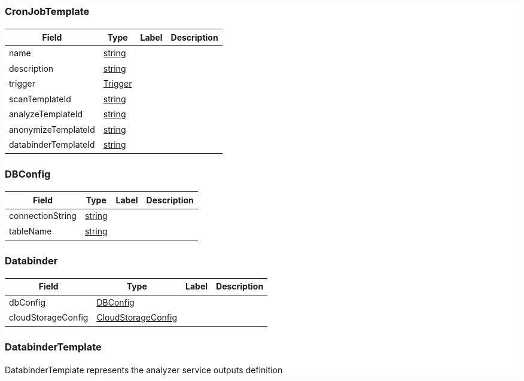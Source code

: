 ### CronJobTemplate



| Field | Type | Label | Description |
| ----- | ---- | ----- | ----------- |
| name | [string](#string) |  |  |
| description | [string](#string) |  |  |
| trigger | [Trigger](#types.Trigger) |  |  |
| scanTemplateId | [string](#string) |  |  |
| analyzeTemplateId | [string](#string) |  |  |
| anonymizeTemplateId | [string](#string) |  |  |
| databinderTemplateId | [string](#string) |  |  |






<a name="types.DBConfig"/>

### DBConfig



| Field | Type | Label | Description |
| ----- | ---- | ----- | ----------- |
| connectionString | [string](#string) |  |  |
| tableName | [string](#string) |  |  |






<a name="types.Databinder"/>

### Databinder



| Field | Type | Label | Description |
| ----- | ---- | ----- | ----------- |
| dbConfig | [DBConfig](#types.DBConfig) |  |  |
| cloudStorageConfig | [CloudStorageConfig](#types.CloudStorageConfig) |  |  |






<a name="types.DatabinderTemplate"/>

### DatabinderTemplate
DatabinderTemplate represents the analyzer service outputs definition
